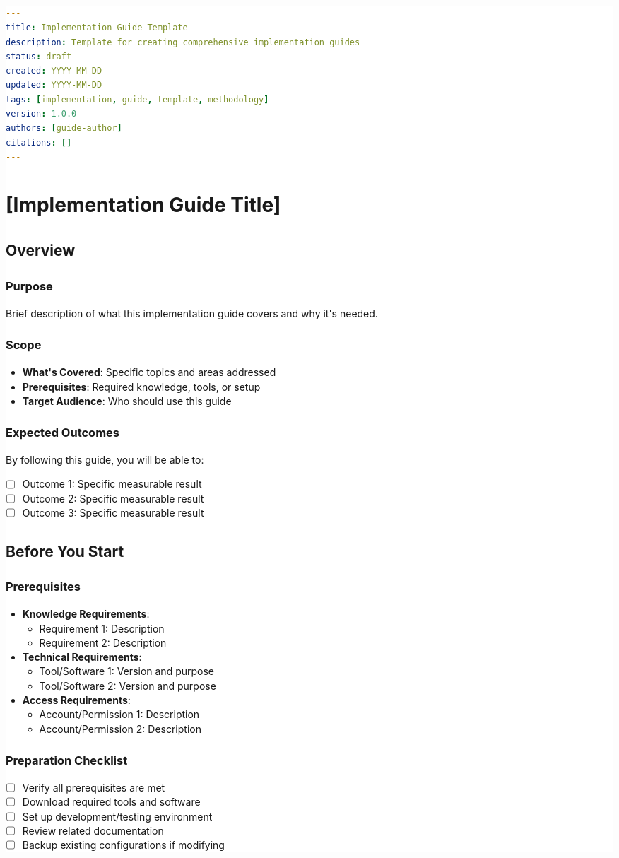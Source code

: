 ```yaml
---
title: Implementation Guide Template
description: Template for creating comprehensive implementation guides
status: draft
created: YYYY-MM-DD
updated: YYYY-MM-DD
tags: [implementation, guide, template, methodology]
version: 1.0.0
authors: [guide-author]
citations: []
---
```


# [Implementation Guide Title]

## Overview

### Purpose
Brief description of what this implementation guide covers and why it's needed.

### Scope
- **What's Covered**: Specific topics and areas addressed
- **Prerequisites**: Required knowledge, tools, or setup
- **Target Audience**: Who should use this guide

### Expected Outcomes
By following this guide, you will be able to:
- [ ] Outcome 1: Specific measurable result
- [ ] Outcome 2: Specific measurable result
- [ ] Outcome 3: Specific measurable result

## Before You Start

### Prerequisites
- **Knowledge Requirements**: 
  - Requirement 1: Description
  - Requirement 2: Description
- **Technical Requirements**: 
  - Tool/Software 1: Version and purpose
  - Tool/Software 2: Version and purpose
- **Access Requirements**: 
  - Account/Permission 1: Description
  - Account/Permission 2: Description

### Preparation Checklist
- [ ] Verify all prerequisites are met
- [ ] Download required tools and software
- [ ] Set up development/testing environment
- [ ] Review related documentation
- [ ] Backup existing configurations if modifying
